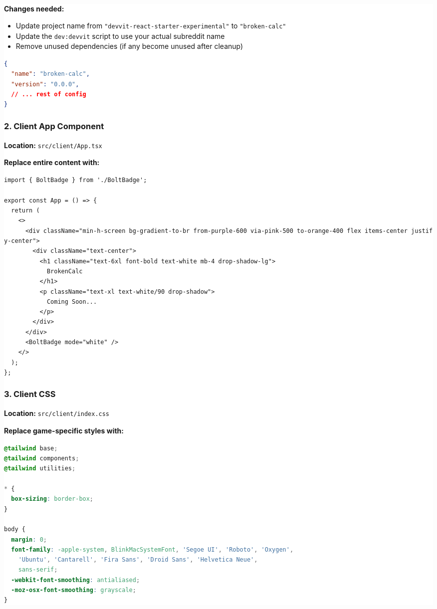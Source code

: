 **Changes needed:**
- Update project name from `"devvit-react-starter-experimental"` to `"broken-calc"`
- Update the `dev:devvit` script to use your actual subreddit name
- Remove unused dependencies (if any become unused after cleanup)

```json
{
  "name": "broken-calc",
  "version": "0.0.0",
  // ... rest of config
}
```

### 2. Client App Component
**Location:** `src/client/App.tsx`

**Replace entire content with:**
```tsx
import { BoltBadge } from './BoltBadge';

export const App = () => {
  return (
    <>
      <div className="min-h-screen bg-gradient-to-br from-purple-600 via-pink-500 to-orange-400 flex items-center justify-center">
        <div className="text-center">
          <h1 className="text-6xl font-bold text-white mb-4 drop-shadow-lg">
            BrokenCalc
          </h1>
          <p className="text-xl text-white/90 drop-shadow">
            Coming Soon...
          </p>
        </div>
      </div>
      <BoltBadge mode="white" />
    </>
  );
};
```

### 3. Client CSS
**Location:** `src/client/index.css`

**Replace game-specific styles with:**
```css
@tailwind base;
@tailwind components;
@tailwind utilities;

* {
  box-sizing: border-box;
}

body {
  margin: 0;
  font-family: -apple-system, BlinkMacSystemFont, 'Segoe UI', 'Roboto', 'Oxygen',
    'Ubuntu', 'Cantarell', 'Fira Sans', 'Droid Sans', 'Helvetica Neue',
    sans-serif;
  -webkit-font-smoothing: antialiased;
  -moz-osx-font-smoothing: grayscale;
}
```
